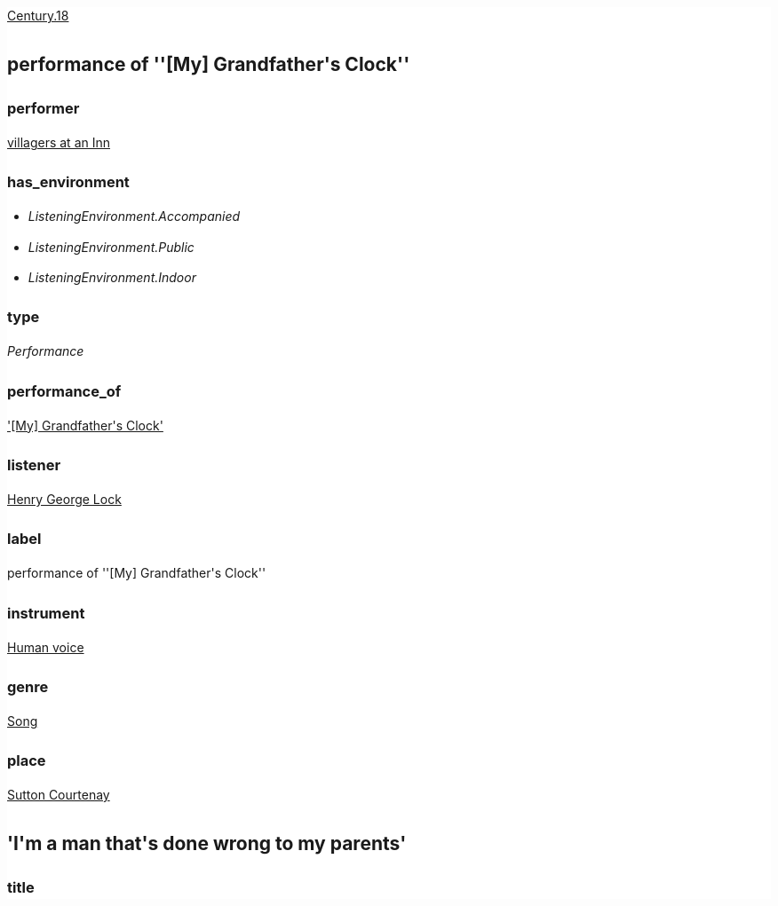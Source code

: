 
[Century.18](#Century.18)

## performance of ''[My] Grandfather's Clock''

### performer


[villagers at an Inn](#villagers-at-an-Inn)

### has_environment

 - *ListeningEnvironment.Accompanied*

 - *ListeningEnvironment.Public*

 - *ListeningEnvironment.Indoor*

### type


*Performance*

### performance_of


['[My] Grandfather's Clock'](#'[My]-Grandfather's-Clock')

### listener


[Henry George Lock](#Henry-George-Lock)

### label


performance of ''[My] Grandfather's Clock''

### instrument


[Human voice](#Human-voice)

### genre


[Song](#Song)

### place


[Sutton Courtenay](#Sutton-Courtenay)

## 'I'm a man that's done wrong to my parents'

### title
